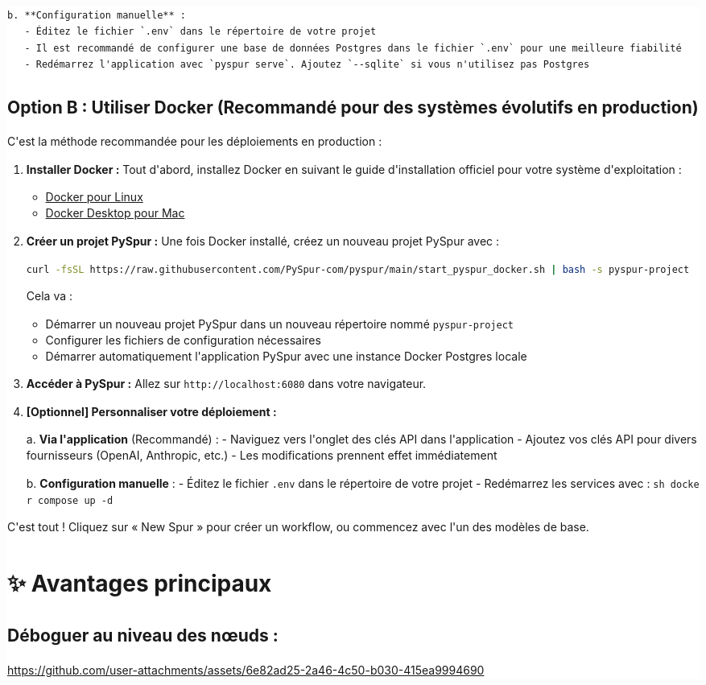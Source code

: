     b. **Configuration manuelle** :
       - Éditez le fichier `.env` dans le répertoire de votre projet
       - Il est recommandé de configurer une base de données Postgres dans le fichier `.env` pour une meilleure fiabilité
       - Redémarrez l'application avec `pyspur serve`. Ajoutez `--sqlite` si vous n'utilisez pas Postgres

## Option B : Utiliser Docker (Recommandé pour des systèmes évolutifs en production)

C'est la méthode recommandée pour les déploiements en production :

1. **Installer Docker :**
    Tout d'abord, installez Docker en suivant le guide d'installation officiel pour votre système d'exploitation :
    - [Docker pour Linux](https://docs.docker.com/engine/install/)
    - [Docker Desktop pour Mac](https://docs.docker.com/desktop/install/mac-install/)

2. **Créer un projet PySpur :**
    Une fois Docker installé, créez un nouveau projet PySpur avec :
    ```sh
    curl -fsSL https://raw.githubusercontent.com/PySpur-com/pyspur/main/start_pyspur_docker.sh | bash -s pyspur-project
    ```
    Cela va :
    - Démarrer un nouveau projet PySpur dans un nouveau répertoire nommé `pyspur-project`
    - Configurer les fichiers de configuration nécessaires
    - Démarrer automatiquement l'application PySpur avec une instance Docker Postgres locale

3. **Accéder à PySpur :**
    Allez sur `http://localhost:6080` dans votre navigateur.

4. **[Optionnel] Personnaliser votre déploiement :**

    a. **Via l'application** (Recommandé) :
       - Naviguez vers l'onglet des clés API dans l'application
       - Ajoutez vos clés API pour divers fournisseurs (OpenAI, Anthropic, etc.)
       - Les modifications prennent effet immédiatement

    b. **Configuration manuelle** :
       - Éditez le fichier `.env` dans le répertoire de votre projet
       - Redémarrez les services avec :
         ```sh
         docker compose up -d
         ```

C'est tout ! Cliquez sur « New Spur » pour créer un workflow, ou commencez avec l'un des modèles de base.

# ✨ Avantages principaux

## Déboguer au niveau des nœuds :

https://github.com/user-attachments/assets/6e82ad25-2a46-4c50-b030-415ea9994690
